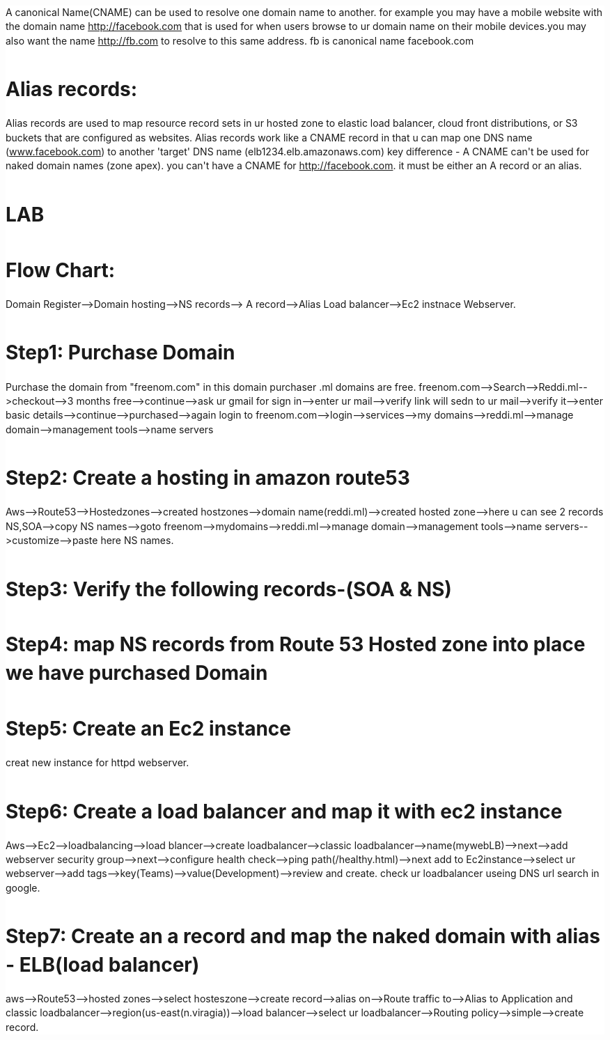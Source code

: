 A canonical Name(CNAME) can be used to resolve one domain name to another. for example you may have a mobile website with the domain name http://facebook.com
that is used for when users browse to ur domain name on their mobile devices.you may also want the name http://fb.com to resolve to this same address. 
fb is canonical name facebook.com
# Alias records:
Alias records are used to map resource record sets in ur hosted zone to elastic load balancer, cloud front distributions, or S3 buckets that are configured as websites.
Alias records work like a CNAME record in that u can map one DNS name (www.facebook.com) to another 'target' DNS name (elb1234.elb.amazonaws.com)
key difference - A CNAME can't be used for naked domain names (zone apex). you can't have a CNAME for http://facebook.com. it must be either an A record or an alias.

# LAB #
# Flow Chart:
Domain Register-->Domain hosting-->NS records--> A record-->Alias Load balancer-->Ec2 instnace Webserver.

# Step1: Purchase Domain
Purchase the domain from "freenom.com" in this domain purchaser .ml domains are free.
freenom.com-->Search-->Reddi.ml-->checkout-->3 months free-->continue-->ask ur gmail for sign in-->enter ur mail-->verify link will sedn to ur mail-->verify it-->enter basic details-->continue-->purchased-->again login to freenom.com-->login-->services-->my domains-->reddi.ml-->manage domain-->management tools-->name servers
# Step2: Create a hosting in amazon route53
Aws-->Route53-->Hostedzones-->created hostzones-->domain name(reddi.ml)-->created hosted zone-->here u can see 2 records NS,SOA-->copy NS names-->goto freenom-->mydomains-->reddi.ml-->manage domain-->management tools-->name servers-->customize-->paste here NS names.

# Step3: Verify the following records-(SOA & NS)
# Step4: map NS records from Route 53 Hosted zone into place we have purchased Domain 
# Step5: Create an Ec2 instance
creat new instance for httpd webserver.
# Step6: Create a load balancer and map it with ec2 instance
Aws-->Ec2-->loadbalancing-->load blancer-->create loadbalancer-->classic loadbalancer-->name(mywebLB)-->next-->add webserver security group-->next-->configure health check-->ping path(/healthy.html)-->next add to Ec2instance-->select ur webserver-->add tags-->key(Teams)-->value(Development)-->review and create.
check ur loadbalancer useing DNS url search in google.
# Step7: Create an a record and map the naked domain with alias - ELB(load balancer)
aws-->Route53-->hosted zones-->select hosteszone-->create record-->alias on-->Route traffic to-->Alias to Application and classic loadbalancer-->region(us-east(n.viragia))-->load balancer-->select ur loadbalancer-->Routing policy-->simple-->create record.
